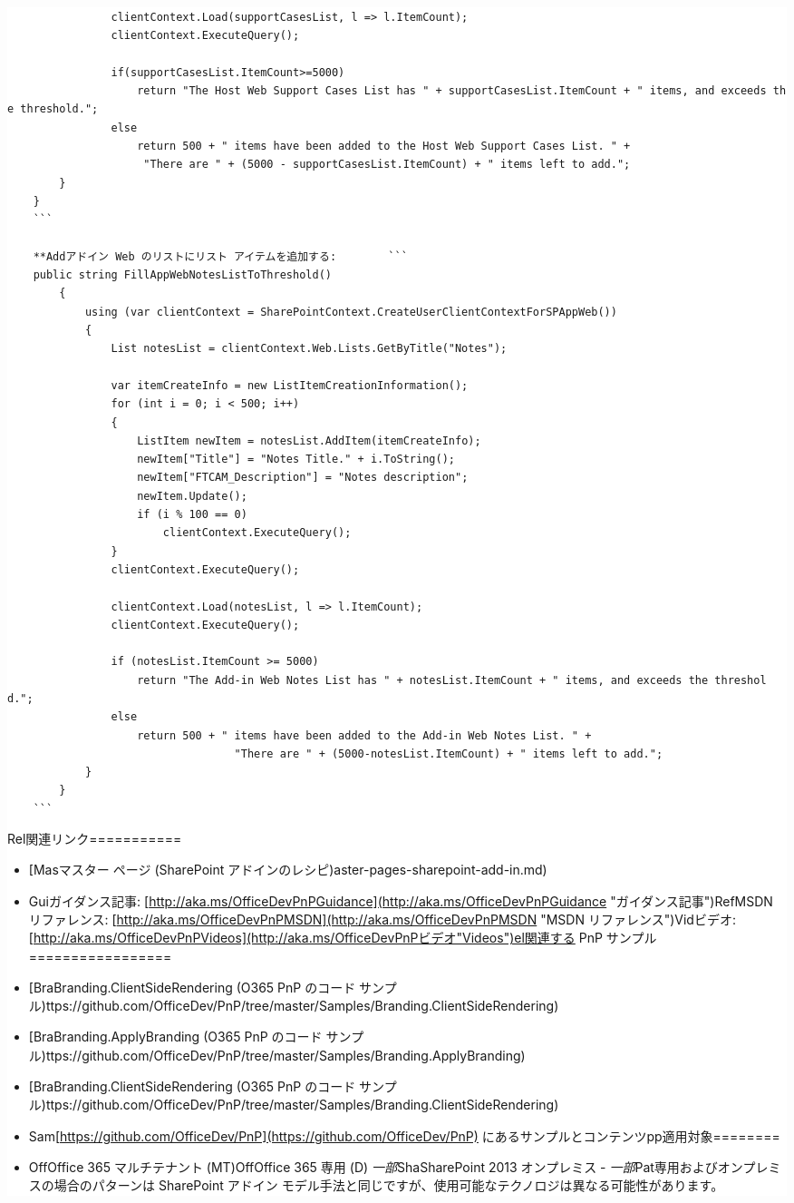                
                    clientContext.Load(supportCasesList, l => l.ItemCount);
                    clientContext.ExecuteQuery();
    
                    if(supportCasesList.ItemCount>=5000)
                        return "The Host Web Support Cases List has " + supportCasesList.ItemCount + " items, and exceeds the threshold.";
                    else
                        return 500 + " items have been added to the Host Web Support Cases List. " +
                         "There are " + (5000 - supportCasesList.ItemCount) + " items left to add.";    
            }
        }
        ```
    
        **Addアドイン Web のリストにリスト アイテムを追加する:        ```
        public string FillAppWebNotesListToThreshold()
            {
                using (var clientContext = SharePointContext.CreateUserClientContextForSPAppWeb())
                {
                    List notesList = clientContext.Web.Lists.GetByTitle("Notes");
    
                    var itemCreateInfo = new ListItemCreationInformation();
                    for (int i = 0; i < 500; i++)
                    {
                        ListItem newItem = notesList.AddItem(itemCreateInfo);
                        newItem["Title"] = "Notes Title." + i.ToString();
                        newItem["FTCAM_Description"] = "Notes description";
                        newItem.Update();
                        if (i % 100 == 0)
                            clientContext.ExecuteQuery();
                    }
                    clientContext.ExecuteQuery();
    
                    clientContext.Load(notesList, l => l.ItemCount);
                    clientContext.ExecuteQuery();
    
                    if (notesList.ItemCount >= 5000)
                        return "The Add-in Web Notes List has " + notesList.ItemCount + " items, and exceeds the threshold.";
                    else
                        return 500 + " items have been added to the Add-in Web Notes List. " +
                                       "There are " + (5000-notesList.ItemCount) + " items left to add.";          
                }
            }
        ```
    
Rel関連リンク===========

- [Masマスター ページ (SharePoint アドインのレシピ)aster-pages-sharepoint-add-in.md)
- Guiガイダンス記事: [http://aka.ms/OfficeDevPnPGuidance](http://aka.ms/OfficeDevPnPGuidance "ガイダンス記事")RefMSDN リファレンス: [http://aka.ms/OfficeDevPnPMSDN](http://aka.ms/OfficeDevPnPMSDN "MSDN リファレンス")Vidビデオ: [http://aka.ms/OfficeDevPnPVideos](http://aka.ms/OfficeDevPnPビデオ"Videos")el関連する PnP サンプル=================

- [BraBranding.ClientSideRendering (O365 PnP のコード サンプル)ttps://github.com/OfficeDev/PnP/tree/master/Samples/Branding.ClientSideRendering)
- [BraBranding.ApplyBranding (O365 PnP のコード サンプル)ttps://github.com/OfficeDev/PnP/tree/master/Samples/Branding.ApplyBranding)
- [BraBranding.ClientSideRendering (O365 PnP のコード サンプル)ttps://github.com/OfficeDev/PnP/tree/master/Samples/Branding.ClientSideRendering)
- Sam[https://github.com/OfficeDev/PnP](https://github.com/OfficeDev/PnP) にあるサンプルとコンテンツpp適用対象========
- OffOffice 365 マルチテナント (MT)OffOffice 365 専用 (D) *一部*ShaSharePoint 2013 オンプレミス - *一部*Pat専用およびオンプレミスの場合のパターンは SharePoint アドイン モデル手法と同じですが、使用可能なテクノロジは異なる可能性があります。